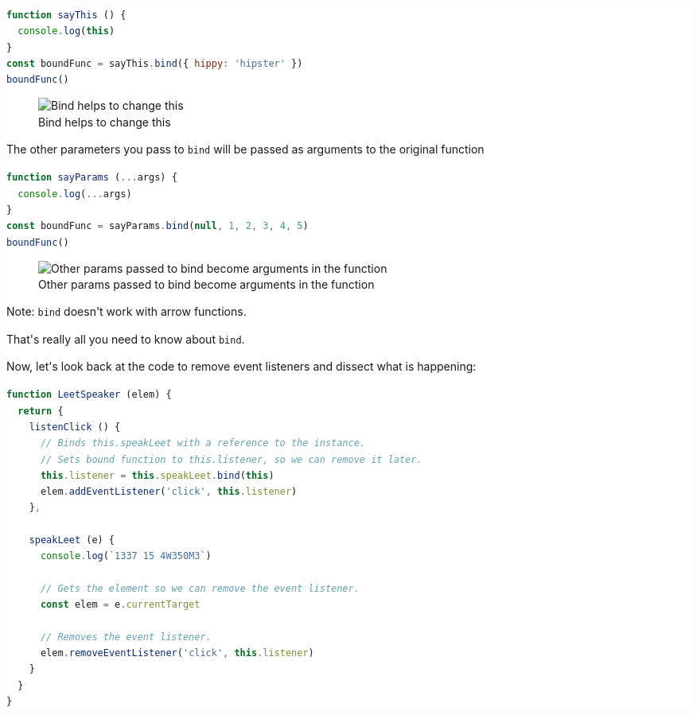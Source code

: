 ```js
function sayThis () {
  console.log(this)
}
const boundFunc = sayThis.bind({ hippy: 'hipster' })
boundFunc()
```

<figure><img src="/images/2017/this/bound.png" alt="Bind helps to change this">
  <figcaption>Bind helps to change this</figcaption>
</figure>

The other parameters you pass to `bind` will be passed as arguments to the original function

```js
function sayParams (...args) {
  console.log(...args)
}
const boundFunc = sayParams.bind(null, 1, 2, 3, 4, 5)
boundFunc()
```

<figure><img src="/images/2017/this/boundargs.png" alt="Other params passed to bind become arguments in the function">
  <figcaption>Other params passed to bind become arguments in the function</figcaption>
</figure>

Note: `bind` doesn't work with arrow functions.

That's really all you need to know about `bind`.

Now, let's look back at the code to remove event listeners and dissect what is happening:

```js
function LeetSpeaker (elem) {
  return {
    listenClick () {
      // Binds this.speakLeet with a reference to the instance.
      // Sets bound function to this.listener, so we can remove it later.
      this.listener = this.speakLeet.bind(this)
      elem.addEventListener('click', this.listener)
    },

    speakLeet (e) {
      console.log(`1337 15 4W350M3`)

      // Gets the element so we can remove the event listener.
      const elem = e.currentTarget

      // Removes the event listener.
      elem.removeEventListener('click', this.listener)
    }
  }
}
```
